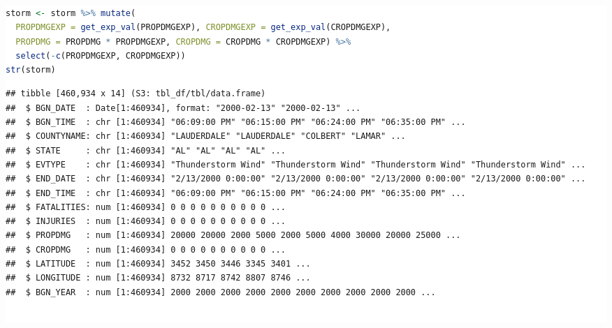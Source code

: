 ``` r
storm <- storm %>% mutate(
  PROPDMGEXP = get_exp_val(PROPDMGEXP), CROPDMGEXP = get_exp_val(CROPDMGEXP),
  PROPDMG = PROPDMG * PROPDMGEXP, CROPDMG = CROPDMG * CROPDMGEXP) %>% 
  select(-c(PROPDMGEXP, CROPDMGEXP))
str(storm)
```

    ## tibble [460,934 x 14] (S3: tbl_df/tbl/data.frame)
    ##  $ BGN_DATE  : Date[1:460934], format: "2000-02-13" "2000-02-13" ...
    ##  $ BGN_TIME  : chr [1:460934] "06:09:00 PM" "06:15:00 PM" "06:24:00 PM" "06:35:00 PM" ...
    ##  $ COUNTYNAME: chr [1:460934] "LAUDERDALE" "LAUDERDALE" "COLBERT" "LAMAR" ...
    ##  $ STATE     : chr [1:460934] "AL" "AL" "AL" "AL" ...
    ##  $ EVTYPE    : chr [1:460934] "Thunderstorm Wind" "Thunderstorm Wind" "Thunderstorm Wind" "Thunderstorm Wind" ...
    ##  $ END_DATE  : chr [1:460934] "2/13/2000 0:00:00" "2/13/2000 0:00:00" "2/13/2000 0:00:00" "2/13/2000 0:00:00" ...
    ##  $ END_TIME  : chr [1:460934] "06:09:00 PM" "06:15:00 PM" "06:24:00 PM" "06:35:00 PM" ...
    ##  $ FATALITIES: num [1:460934] 0 0 0 0 0 0 0 0 0 0 ...
    ##  $ INJURIES  : num [1:460934] 0 0 0 0 0 0 0 0 0 0 ...
    ##  $ PROPDMG   : num [1:460934] 20000 20000 2000 5000 2000 5000 4000 30000 20000 25000 ...
    ##  $ CROPDMG   : num [1:460934] 0 0 0 0 0 0 0 0 0 0 ...
    ##  $ LATITUDE  : num [1:460934] 3452 3450 3446 3345 3401 ...
    ##  $ LONGITUDE : num [1:460934] 8732 8717 8742 8807 8746 ...
    ##  $ BGN_YEAR  : num [1:460934] 2000 2000 2000 2000 2000 2000 2000 2000 2000 2000 ...

<br>
